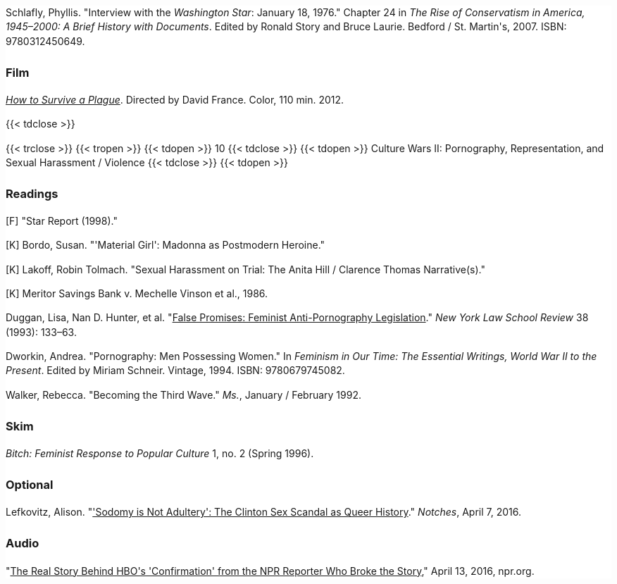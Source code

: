 Schlafly, Phyllis. "Interview with the _Washington Star_: January 18, 1976." Chapter 24 in _The Rise of Conservatism in America, 1945–2000: A Brief History with Documents_. Edited by Ronald Story and Bruce Laurie. Bedford / St. Martin's, 2007. ISBN: 9780312450649.

### Film

[_How to Survive a Plague_](http://www.imdb.com/title/tt2124803/?ref_=fn_al_tt_1). Directed by David France. Color, 110 min. 2012.


{{< tdclose >}}

{{< trclose >}}
{{< tropen >}}
{{< tdopen >}}
10
{{< tdclose >}}
{{< tdopen >}}
Culture Wars II: Pornography, Representation, and Sexual Harassment / Violence
{{< tdclose >}}
{{< tdopen >}}


### Readings

\[F\] "Star Report (1998)."

\[K\] Bordo, Susan. "'Material Girl': Madonna as Postmodern Heroine."

\[K\] Lakoff, Robin Tolmach. "Sexual Harassment on Trial: The Anita Hill / Clarence Thomas Narrative(s)."

\[K\] Meritor Savings Bank v. Mechelle Vinson et al., 1986.

Duggan, Lisa, Nan D. Hunter, et al. "[False Promises: Feminist Anti-Pornography Legislation](https://litigation-essentials.lexisnexis.com/webcd/app?action=DocumentDisplay&crawlid=1&doctype=cite&docid=38+N.Y.L.+Sch.+L.+Rev.+133&srctype=smi&srcid=3B15&key=575469c7d904f51e2e16dea37501fc18)." _New York Law School Review_ 38 (1993): 133–63.

Dworkin, Andrea. "Pornography: Men Possessing Women." In _Feminism in Our Time: The Essential Writings, World War II to the Present_. Edited by Miriam Schneir. Vintage, 1994. ISBN: 9780679745082.

Walker, Rebecca. "Becoming the Third Wave." _Ms._, January / February 1992.

### Skim

_Bitch: Feminist Response to Popular Culture_ 1, no. 2 (Spring 1996).

### Optional

Lefkovitz, Alison. "['Sodomy is Not Adultery': The Clinton Sex Scandal as Queer History](http://notchesblog.com/2016/04/07/sodomy-is-not-adultery/)." _Notches_, April 7, 2016.

### Audio

"[The Real Story Behind HBO's 'Confirmation' from the NPR Reporter Who Broke the Story](http://one.npr.org/?sharedMediaId=474011126:474012219)," April 13, 2016, npr.org.
